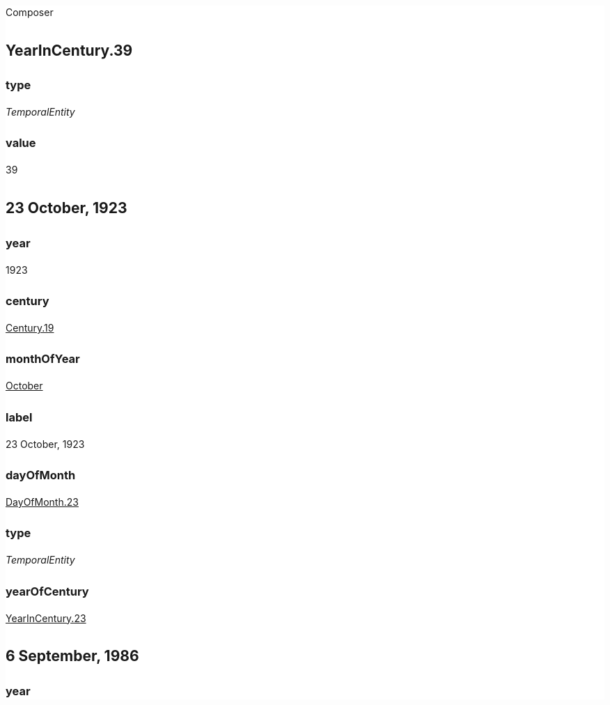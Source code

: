 Composer

## YearInCentury.39

### type


*TemporalEntity*

### value


39

## 23 October, 1923

### year


1923

### century


[Century.19](#Century.19)

### monthOfYear


[October](#October)

### label


23 October, 1923

### dayOfMonth


[DayOfMonth.23](#DayOfMonth.23)

### type


*TemporalEntity*

### yearOfCentury


[YearInCentury.23](#YearInCentury.23)

## 6 September, 1986

### year
